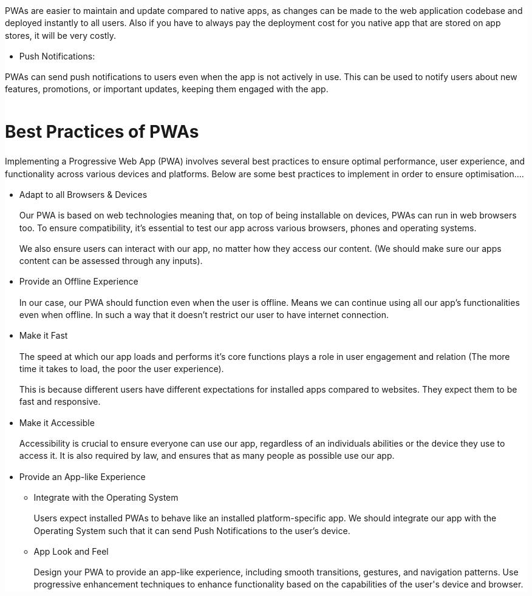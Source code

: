 PWAs are easier to maintain and update compared to native apps, as changes can be made to the web application codebase and deployed instantly to all users. Also if you have to always pay the deployment cost for you native app that are stored on app stores, it will be very costly.

- Push Notifications: 

PWAs can send push notifications to users even when the app is not actively in use. This can be used to notify users about new features, promotions, or important updates, keeping them engaged with the app.

# Best Practices of PWAs

Implementing a Progressive Web App (PWA) involves several best practices to ensure optimal performance, user experience, and functionality across various devices and platforms. Below are some best practices to implement in order to ensure optimisation….

- Adapt to all Browsers & Devices

    Our PWA is based on web technologies meaning that, on top of being installable on devices, PWAs can run in web browsers too. To ensure compatibility, it’s essential to test our app across various browsers, phones and operating systems.

    We also ensure users can interact with our app, no matter how they access our content. (We should make sure our apps content can be assessed through any inputs).

- Provide an Offline Experience 

    In our case, our PWA should function even when the user is offline. Means we can continue using all our app’s functionalities even when offline. In such a way that it doesn’t restrict our user to have internet connection.

- Make it Fast

    The speed at which our app loads and performs it’s core functions plays a role in user engagement and relation (The more time it takes to load, the poor the user experience).

    This is because different users have different expectations for installed apps compared to websites. They expect them to be fast and responsive.

- Make it Accessible

    Accessibility is crucial to ensure everyone can use our app, regardless of an individuals abilities or the device they use to access it. It is also required by law, and ensures that as many people as possible use our app.

- Provide an App-like Experience
    
    - Integrate with the Operating System

        Users expect installed PWAs to behave like an installed platform-specific app. We should integrate our app with the Operating System such that it can send Push Notifications to the user’s device.

    -  App Look and Feel

        Design your PWA to provide an app-like experience, including smooth transitions, gestures, and navigation patterns. Use progressive enhancement techniques to enhance functionality based on the capabilities of the user's device and browser.
